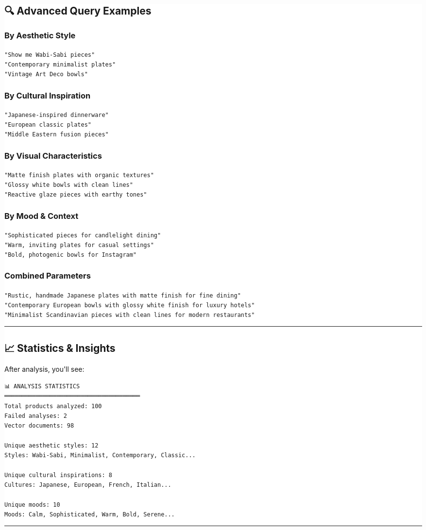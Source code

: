 
## 🔍 Advanced Query Examples

### By Aesthetic Style
```
"Show me Wabi-Sabi pieces"
"Contemporary minimalist plates"
"Vintage Art Deco bowls"
```

### By Cultural Inspiration
```
"Japanese-inspired dinnerware"
"European classic plates"
"Middle Eastern fusion pieces"
```

### By Visual Characteristics
```
"Matte finish plates with organic textures"
"Glossy white bowls with clean lines"
"Reactive glaze pieces with earthy tones"
```

### By Mood & Context
```
"Sophisticated pieces for candlelight dining"
"Warm, inviting plates for casual settings"
"Bold, photogenic bowls for Instagram"
```

### Combined Parameters
```
"Rustic, handmade Japanese plates with matte finish for fine dining"
"Contemporary European bowls with glossy white finish for luxury hotels"
"Minimalist Scandinavian pieces with clean lines for modern restaurants"
```

---

## 📈 Statistics & Insights

After analysis, you'll see:

```
📊 ANALYSIS STATISTICS
═══════════════════════════════════════
Total products analyzed: 100
Failed analyses: 2
Vector documents: 98

Unique aesthetic styles: 12
Styles: Wabi-Sabi, Minimalist, Contemporary, Classic...

Unique cultural inspirations: 8
Cultures: Japanese, European, French, Italian...

Unique moods: 10
Moods: Calm, Sophisticated, Warm, Bold, Serene...
```

---